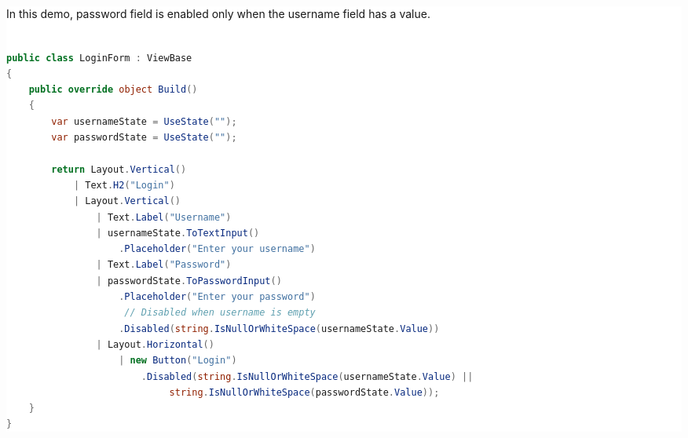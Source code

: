 In this demo, password field is enabled only when the username field has a value.

```csharp demo-tabs 

public class LoginForm : ViewBase 
{      
    public override object Build()
    {         
        var usernameState = UseState("");         
        var passwordState = UseState("");         
        
        return Layout.Vertical()
            | Text.H2("Login")
            | Layout.Vertical()
                | Text.Label("Username")
                | usernameState.ToTextInput()
                    .Placeholder("Enter your username")
                | Text.Label("Password") 
                | passwordState.ToPasswordInput()
                    .Placeholder("Enter your password")
                     // Disabled when username is empty
                    .Disabled(string.IsNullOrWhiteSpace(usernameState.Value))
                | Layout.Horizontal()
                    | new Button("Login")
                        .Disabled(string.IsNullOrWhiteSpace(usernameState.Value) || 
                             string.IsNullOrWhiteSpace(passwordState.Value));                             
    }     
}
```
